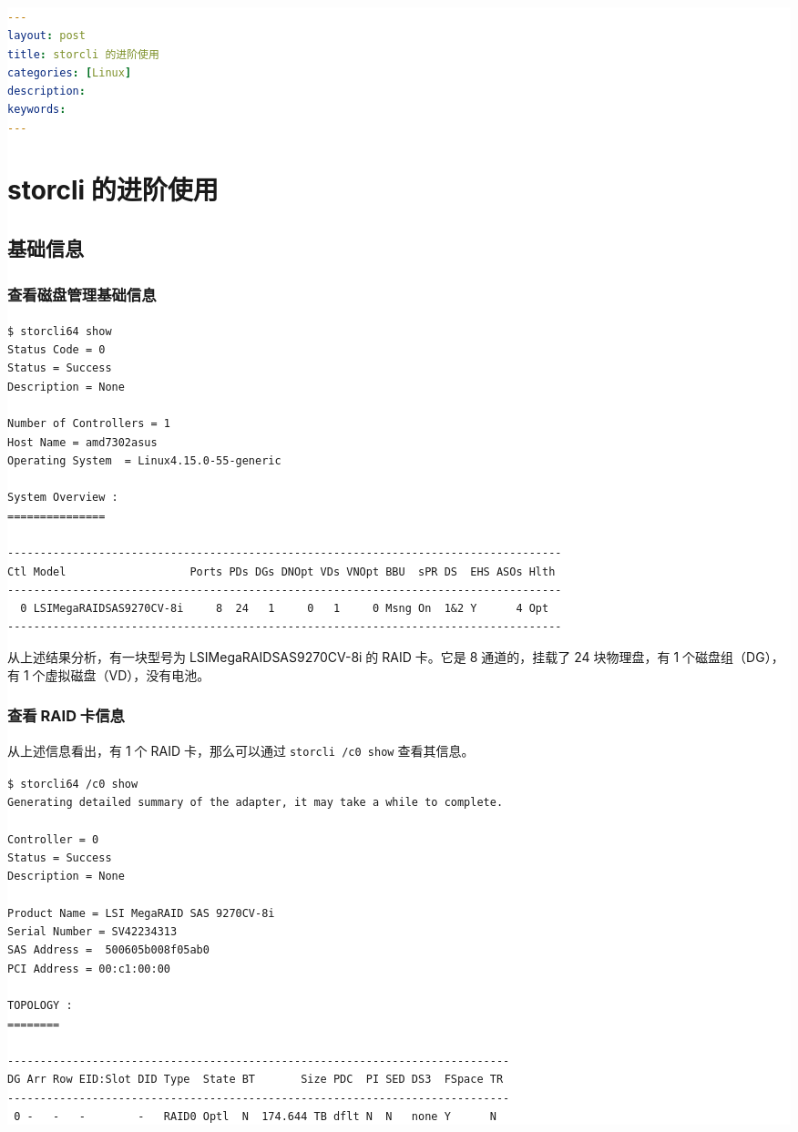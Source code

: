```yaml
---
layout: post
title: storcli 的进阶使用
categories: [Linux]
description:
keywords: 
---
```


# storcli 的进阶使用

## 基础信息

### 查看磁盘管理基础信息

```
$ storcli64 show
Status Code = 0
Status = Success
Description = None

Number of Controllers = 1
Host Name = amd7302asus
Operating System  = Linux4.15.0-55-generic

System Overview :
===============

-------------------------------------------------------------------------------------
Ctl Model                   Ports PDs DGs DNOpt VDs VNOpt BBU  sPR DS  EHS ASOs Hlth
-------------------------------------------------------------------------------------
  0 LSIMegaRAIDSAS9270CV-8i     8  24   1     0   1     0 Msng On  1&2 Y      4 Opt
-------------------------------------------------------------------------------------
```

从上述结果分析，有一块型号为 LSIMegaRAIDSAS9270CV-8i 的 RAID 卡。它是 8 通道的，挂载了 24 块物理盘，有 1 个磁盘组（DG），有 1 个虚拟磁盘（VD），没有电池。

### 查看 RAID 卡信息

从上述信息看出，有 1 个 RAID 卡，那么可以通过 `storcli /c0 show` 查看其信息。

```
$ storcli64 /c0 show
Generating detailed summary of the adapter, it may take a while to complete.

Controller = 0
Status = Success
Description = None

Product Name = LSI MegaRAID SAS 9270CV-8i
Serial Number = SV42234313
SAS Address =  500605b008f05ab0
PCI Address = 00:c1:00:00

TOPOLOGY :
========

-----------------------------------------------------------------------------
DG Arr Row EID:Slot DID Type  State BT       Size PDC  PI SED DS3  FSpace TR
-----------------------------------------------------------------------------
 0 -   -   -        -   RAID0 Optl  N  174.644 TB dflt N  N   none Y      N
```